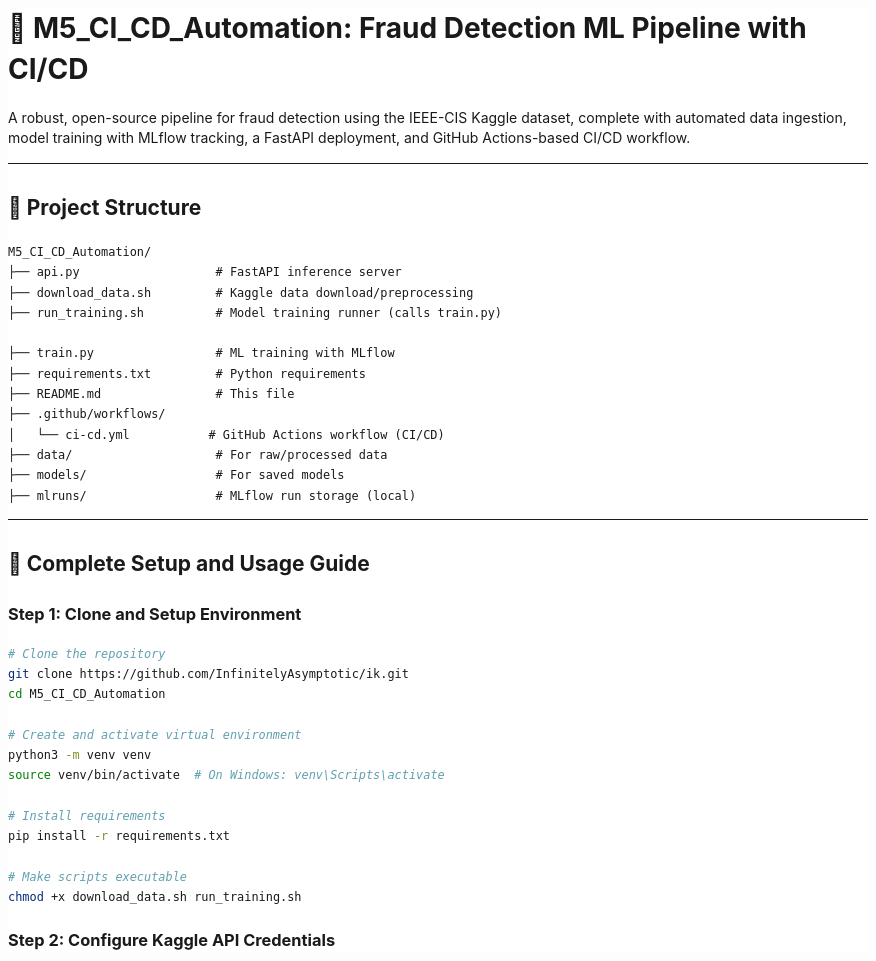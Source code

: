 # 🚦 M5_CI_CD_Automation: Fraud Detection ML Pipeline with CI/CD

A robust, open-source pipeline for fraud detection using the IEEE-CIS Kaggle dataset, complete with automated data ingestion, model training with MLflow tracking, a FastAPI deployment, and GitHub Actions-based CI/CD workflow.

---

## 📂 Project Structure

```
M5_CI_CD_Automation/
├── api.py                   # FastAPI inference server
├── download_data.sh         # Kaggle data download/preprocessing
├── run_training.sh          # Model training runner (calls train.py)

├── train.py                 # ML training with MLflow
├── requirements.txt         # Python requirements
├── README.md                # This file
├── .github/workflows/
│   └── ci-cd.yml           # GitHub Actions workflow (CI/CD)
├── data/                    # For raw/processed data
├── models/                  # For saved models
├── mlruns/                  # MLflow run storage (local)
```

---

## 🚀 Complete Setup and Usage Guide

### Step 1: Clone and Setup Environment

```bash
# Clone the repository
git clone https://github.com/InfinitelyAsymptotic/ik.git
cd M5_CI_CD_Automation

# Create and activate virtual environment
python3 -m venv venv
source venv/bin/activate  # On Windows: venv\Scripts\activate

# Install requirements
pip install -r requirements.txt

# Make scripts executable
chmod +x download_data.sh run_training.sh
```

### Step 2: Configure Kaggle API Credentials
